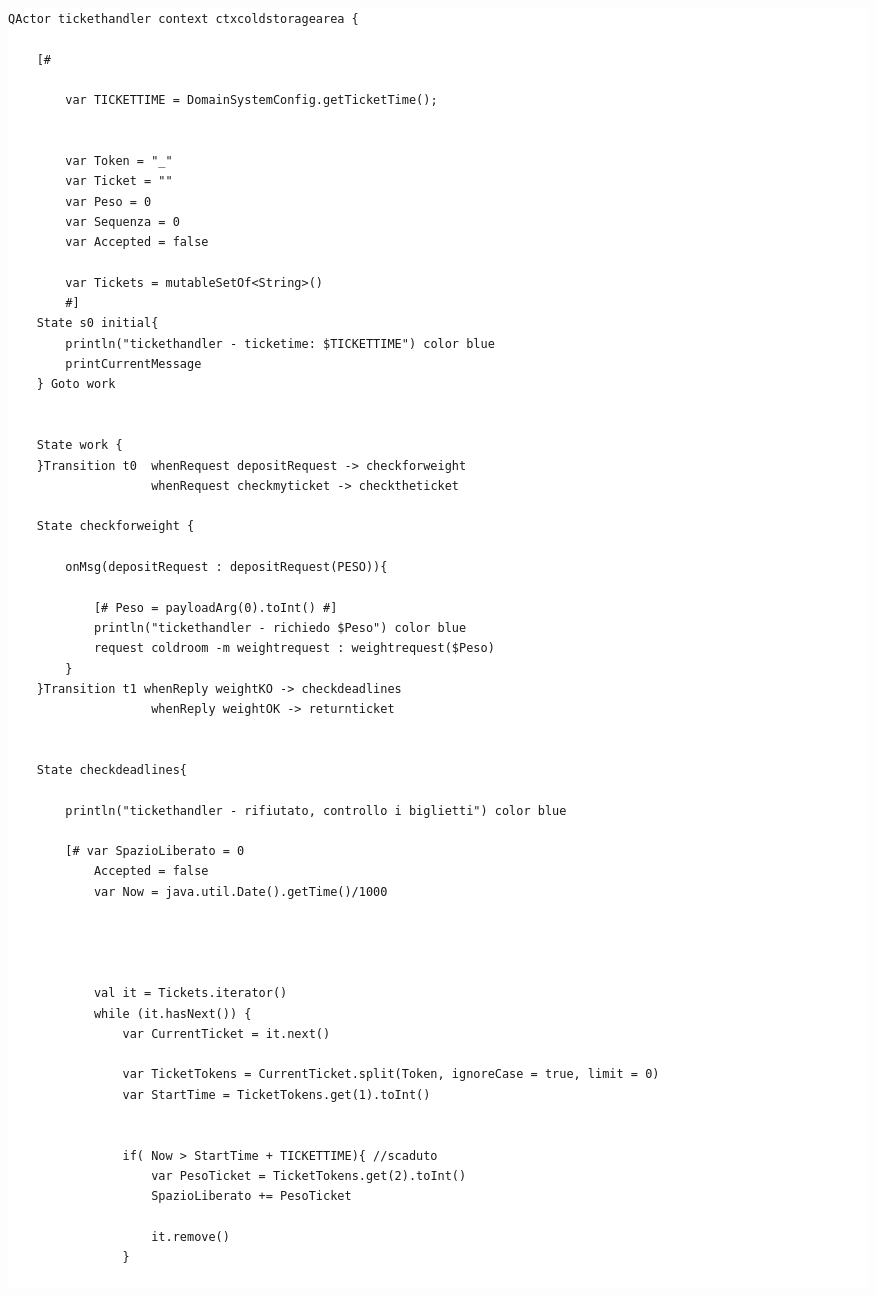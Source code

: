 ```
QActor tickethandler context ctxcoldstoragearea {
	
	[#	
		
		var TICKETTIME = DomainSystemConfig.getTicketTime();
		
		
		var Token = "_"
		var Ticket = ""
		var Peso = 0
		var Sequenza = 0
		var Accepted = false
		
		var Tickets = mutableSetOf<String>()
		#]
	State s0 initial{
		println("tickethandler - ticketime: $TICKETTIME") color blue
		printCurrentMessage
	} Goto work
	
	
	State work {
	}Transition t0  whenRequest depositRequest -> checkforweight
					whenRequest checkmyticket -> checktheticket
	
	State checkforweight {
		
		onMsg(depositRequest : depositRequest(PESO)){
			
			[# Peso = payloadArg(0).toInt() #]
			println("tickethandler - richiedo $Peso") color blue
			request coldroom -m weightrequest : weightrequest($Peso)
		}
	}Transition t1 whenReply weightKO -> checkdeadlines
					whenReply weightOK -> returnticket
	
	
	State checkdeadlines{
		
		println("tickethandler - rifiutato, controllo i biglietti") color blue
		
		[# var SpazioLiberato = 0
			Accepted = false
			var Now = java.util.Date().getTime()/1000
			
			
			
			
			val it = Tickets.iterator()
    		while (it.hasNext()) {
    			var CurrentTicket = it.next()
    			
    			var TicketTokens = CurrentTicket.split(Token, ignoreCase = true, limit = 0)
    			var StartTime = TicketTokens.get(1).toInt()
				
				
				if( Now > StartTime + TICKETTIME){ //scaduto
					var PesoTicket = TicketTokens.get(2).toInt()
					SpazioLiberato += PesoTicket
					
					it.remove()
				}
        		
```